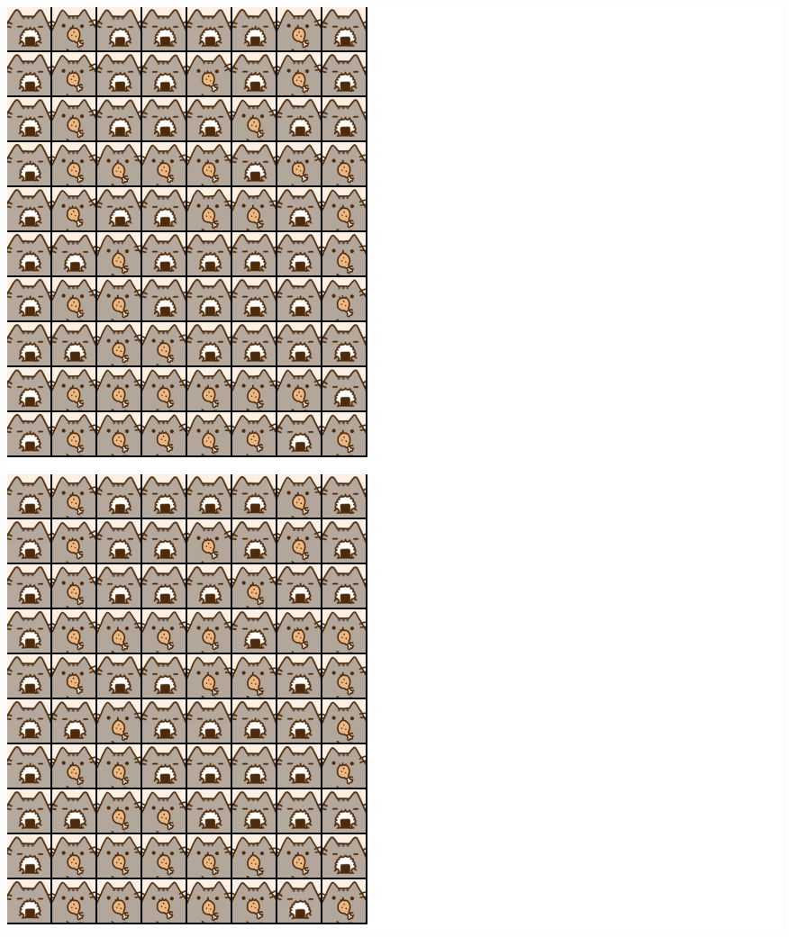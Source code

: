 [![img](/images/BJDCTF-2nd-CRYPTO_writeup/image-13.png)](/images/BJDCTF-2nd-CRYPTO_writeup/image-13.png)

[![img](/images/BJDCTF-2nd-CRYPTO_writeup/cat.gif)](/images/BJDCTF-2nd-CRYPTO_writeup/cat.gif)
